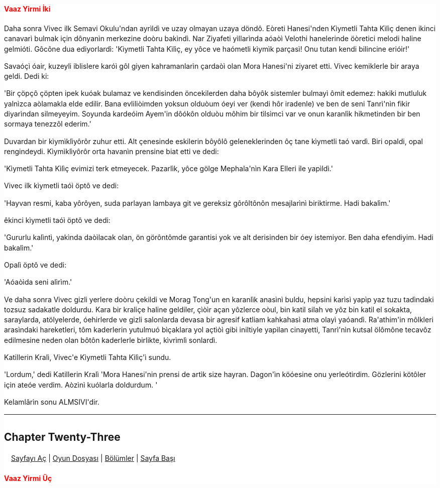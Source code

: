 [83]: tes3/turkce/markdown/vaaz_22.md
[84]: tes3/turkce/html/Vaaz_22-bookskill_medium_armor4.html

#### <span style="color:red">Vaaz Yirmi İki</span>

Daha sonra Vivec ilk Semavi Okulu'ndan ayrìldì ve uzay olmayan uzaya döndô. Eòreti Hanesi'nden Kìymetli Tahta Kìlìç denen ikinci canavarì bulmak için dônyanìn merkezine doòru bakìndì. Nar Ziyafeti yìllarìnda aóaòì Velothi hanelerinde öòretici melodi haline gelmióti. Gôcône dua ediyorlardì: 'Kìymetli Tahta Kìlìç, ey yôce ve haómetli kìymìk parçasì! Onu tutan kendi bilincine erióir!'

Savaóçì óair, kuzeyli iblislere karóì gôl giyen kahramanlarìn çardaòì olan Mora Hanesi'ni ziyaret etti. Vivec kemiklerle bir araya geldi. Dedi ki:

'Bir çöpçô çöpten ipek kuóak bulamaz ve kendisinden öncekilerden daha bôyôk sistemler bulmayì ômit edemez: hakiki mutluluk yalnìzca aòlamakla elde edilir. Bana evliliòimden yoksun olduòum óeyi ver (kendi hôr iradenle) ve ben de seni Tanrì'nìn fikir diyarìndan silmeyeyim. Soyunda kardeóim Ayem'in dôókôn olduòu môhim bir tìlsìmcì var ve onun karanlìk hikmetinden bir ben sormaya tenezzôl ederim.'

Duvardan bir kìymìklìyôrôr zuhur etti. Alt çenesinde eskilerin bôyôlô geleneklerinden ôç tane kìymetli taó vardì. Biri opaldi, opal rengindeydi. Kìymìklìyôrôr orta havanìn prensine biat etti ve dedi:

'Kìymetli Tahta Kìlìç evimizi terk etmeyecek. Pazarlìk, yôce gölge Mephala'nìn Kara Elleri ile yapìldì.'

Vivec ilk kìymetli taóì öptô ve dedi:

'Hayvan resmi, kaba yôrôyen, suda parlayan lambaya git ve gereksiz gôrôltônôn mesajlarìnì biriktirme. Hadi bakalìm.'

êkinci kìymetli taóì öptô ve dedi:

'Gururlu kalìntì, yakìnda daòìlacak olan, ön görôntômde garantisi yok ve alt derisinden bir óey istemiyor. Ben daha efendiyim. Hadi bakalìm.'

Opalì öptô ve dedi:

'Aóaòìda seni alìrìm.'

Ve daha sonra Vivec gizli yerlere doòru çekildi ve Morag Tong'un en karanlìk anasìnì buldu, hepsini karìsì yapìp yaz tuzu tadìndaki tozsuz sadakatle doldurdu. Kara bir kraliçe haline geldiler, çìòìr açan yôzlerce oòul, bin katil silah ve yôz bin katil el sokakta, saraylarda, atölyelerde, óehirlerde ve gizli salonlarda devasa bir agresif katliam kahkahasì atma olayì yaóandì. Ra'athim'in môlkleri arasìndaki hareketleri,  tôm kaderlerin yutulmuó bìçaklara yol açtìòì gibi iniltiyle yapìlan cinayetti, Tanrì'nìn kutsal ölômône tecavôz edilmesine neden olan bôtôn kaderlerle birlikte, kìvrìmlì sonlardì.

Katillerin Kralì, Vivec'e Kìymetli Tahta Kìlìç'ì sundu.

'Lordum,' dedi Katillerin Kralì 'Mora Hanesi'nin prensi de artìk size hayran. Dagon'ìn köóesine onu yerleótirdim. Gözlerini kötôler için ateóe verdim. Aòzìnì kuólarla doldurdum. '

Kelamlârìn sonu ALMSIVI'dir.

---

## Chapter Twenty-Three
&emsp;[Sayfayı Aç][85] | [Oyun Dosyası][86] | [Bölümler][38] | [Sayfa Başı][37]

[85]: tes3/turkce/markdown/vaaz_23.md
[86]: tes3/turkce/html/Vaaz_23-bookskill_long_blade5.html

#### <span style="color:red">Vaaz Yirmi Üç</span>


[39]: https://elderscrolls.com.tr/
[40]: https://www.nexusmods.com/morrowind/mods/49502
[1]: #chapter-one
[2]: #chapter-two
[3]: #chapter-three
[4]: #chapter-four
[5]: #chapter-five
[6]: #chapter-six
[7]: #chapter-seven
[8]: #chapter-eight
[9]: #chapter-nine
[10]: #chapter-ten
[11]: #chapter-eleven
[12]: #chapter-twelve
[13]: #chapter-thirteen
[14]: #chapter-fourteen
[15]: #chapter-fifteen
[16]: #chapter-sixteen
[17]: #chapter-seventeen
[18]: #chapter-eighteen
[19]: #chapter-nineteen
[20]: #chapter-twenty
[21]: #chapter-twenty-one
[22]: #chapter-twenty-two
[23]: #chapter-twenty-three
[24]: #chapter-twenty-four
[25]: #chapter-twenty-five
[26]: #chapter-twenty-six
[27]: #chapter-twenty-seven
[28]: #chapter-twenty-eight
[29]: #chapter-twenty-nine
[30]: #chapter-thirty
[31]: #chapter-thirty-one
[32]: #chapter-thirty-two
[33]: #chapter-thirty-three
[34]: #chapter-thirty-four
[35]: #chapter-thirty-five
[36]: #chapter-thirty-six
[37]: #
[38]: #chapters
[41]: tes3/turkce/markdown/vaaz_01.md
[42]: tes3/turkce/html/Vaaz_01-BookSkill_Athletics3.html
[43]: tes3/turkce/markdown/vaaz_02.md
[44]: tes3/turkce/html/Vaaz_02-BookSkill_Alchemy4.html
[45]: tes3/turkce/markdown/vaaz_03.md
[46]: tes3/turkce/html/Vaaz_03-BookSkill_Blunt_Weapon4.html
[47]: tes3/turkce/markdown/vaaz_04.md
[48]: tes3/turkce/html/Vaaz_04-BookSkill_Mysticism3.html
[49]: tes3/turkce/markdown/vaaz_05.md
[50]: tes3/turkce/html/Vaaz_05-BookSkill_Axe4.html
[51]: tes3/turkce/markdown/vaaz_06.md
[52]: tes3/turkce/html/Vaaz_06-BookSkill_Armorer3.html
[53]: tes3/turkce/markdown/vaaz_07.md
[54]: tes3/turkce/html/Vaaz_07-BookSkill_Block4.html
[55]: tes3/turkce/markdown/vaaz_08.md
[56]: tes3/turkce/html/Vaaz_08-BookSkill_Athletics4.html
[57]: tes3/turkce/markdown/vaaz_09.md
[58]: tes3/turkce/html/Vaaz_09-BookSkill_Blunt_Weapon5.html
[59]: tes3/turkce/markdown/vaaz_10.md
[60]: tes3/turkce/html/Vaaz_10-BookSkill_Short_Blade4.html
[61]: tes3/turkce/markdown/vaaz_11.md
[62]: tes3/turkce/html/Vaaz_11-bookskill_unarmored3.html
[63]: tes3/turkce/markdown/vaaz_12.md
[64]: tes3/turkce/html/Vaaz_12-bookskill_heavy_armor5.html
[65]: tes3/turkce/markdown/vaaz_13.md
[66]: tes3/turkce/html/Vaaz_13-BookSkill_Alteration4.html
[67]: tes3/turkce/markdown/vaaz_14.md
[68]: tes3/turkce/html/Vaaz_14-bookskill_spear3.html
[69]: tes3/turkce/markdown/vaaz_15.md
[70]: tes3/turkce/html/Vaaz_15-bookskill_unarmored4.html
[71]: tes3/turkce/markdown/vaaz_16.md
[72]: tes3/turkce/html/Vaaz_16-BookSkill_Axe5.html
[73]: tes3/turkce/markdown/vaaz_17.md
[74]: tes3/turkce/html/Vaaz_17-bookskill_long_blade3.html
[75]: tes3/turkce/markdown/vaaz_18.md
[76]: tes3/turkce/html/Vaaz_18-BookSkill_Alchemy5.html
[77]: tes3/turkce/markdown/vaaz_19.md
[78]: tes3/turkce/html/Vaaz_19-bookskill_enchant4.html
[79]: tes3/turkce/markdown/vaaz_20.md
[80]: tes3/turkce/html/Vaaz_20-bookskill_long_blade4.html
[81]: tes3/turkce/markdown/vaaz_21.md
[82]: tes3/turkce/html/Vaaz_21-bookskill_light_armor4.html
[87]: tes3/turkce/markdown/vaaz_24.md
[88]: tes3/turkce/html/Vaaz_24-bookskill_spear4.html
[89]: tes3/turkce/markdown/vaaz_25.md
[90]: tes3/turkce/html/Vaaz_25-BookSkill_Armorer4.html